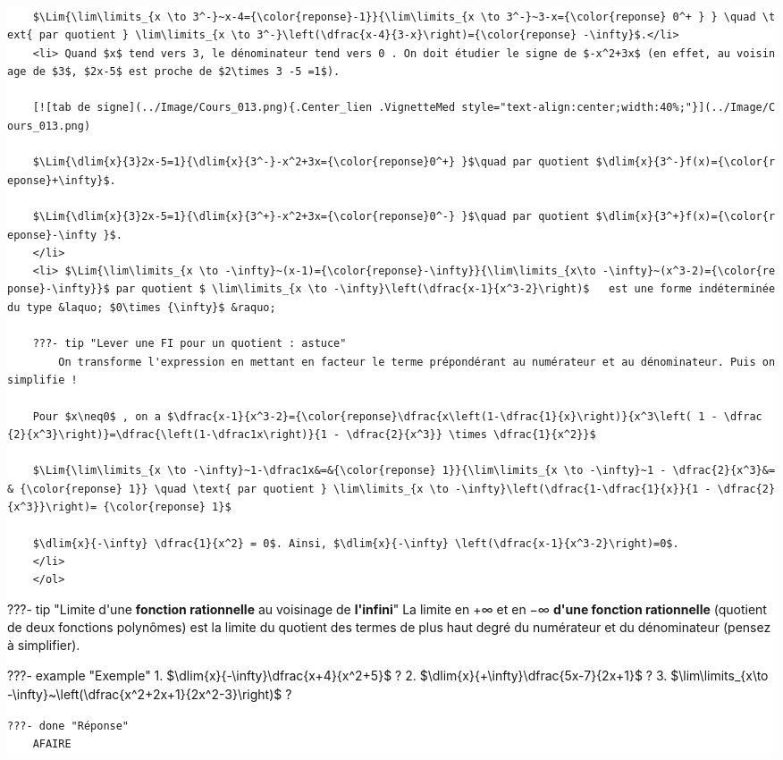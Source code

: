 		$\Lim{\lim\limits_{x \to 3^-}~x-4={\color{reponse}-1}}{\lim\limits_{x \to 3^-}~3-x={\color{reponse} 0^+ } } \quad \text{ par quotient } \lim\limits_{x \to 3^-}\left(\dfrac{x-4}{3-x}\right)={\color{reponse} -\infty}$.</li>
		<li> Quand $x$ tend vers 3, le dénominateur tend vers 0 . On doit étudier le signe de $-x^2+3x$ (en effet, au voisinage de $3$, $2x-5$ est proche de $2\times 3 -5 =1$).

		[![tab de signe](../Image/Cours_013.png){.Center_lien .VignetteMed style="text-align:center;width:40%;"}](../Image/Cours_013.png)

		$\Lim{\dlim{x}{3}2x-5=1}{\dlim{x}{3^-}-x^2+3x={\color{reponse}0^+} }$\quad par quotient $\dlim{x}{3^-}f(x)={\color{reponse}+\infty}$.
  		
		$\Lim{\dlim{x}{3}2x-5=1}{\dlim{x}{3^+}-x^2+3x={\color{reponse}0^-} }$\quad par quotient $\dlim{x}{3^+}f(x)={\color{reponse}-\infty }$.
		</li>
		<li> $\Lim{\lim\limits_{x \to -\infty}~(x-1)={\color{reponse}-\infty}}{\lim\limits_{x\to -\infty}~(x^3-2)={\color{reponse}-\infty}}$ par quotient $ \lim\limits_{x \to -\infty}\left(\dfrac{x-1}{x^3-2}\right)$   est une forme indéterminée du type &laquo; $0\times {\infty}$ &raquo;

		???- tip "Lever une FI pour un quotient : astuce"
			On transforme l'expression en mettant en facteur le terme prépondérant au numérateur et au dénominateur. Puis on simplifie !
		
		Pour $x\neq0$ , on a $\dfrac{x-1}{x^3-2}={\color{reponse}\dfrac{x\left(1-\dfrac{1}{x}\right)}{x^3\left( 1 - \dfrac{2}{x^3}\right)}=\dfrac{\left(1-\dfrac1x\right)}{1 - \dfrac{2}{x^3}} \times \dfrac{1}{x^2}}$

		$\Lim{\lim\limits_{x \to -\infty}~1-\dfrac1x&=&{\color{reponse} 1}}{\lim\limits_{x \to -\infty}~1 - \dfrac{2}{x^3}&=& {\color{reponse} 1}} \quad \text{ par quotient } \lim\limits_{x \to -\infty}\left(\dfrac{1-\dfrac{1}{x}}{1 - \dfrac{2}{x^3}}\right)= {\color{reponse} 1}$

		$\dlim{x}{-\infty} \dfrac{1}{x^2} = 0$. Ainsi, $\dlim{x}{-\infty} \left(\dfrac{x-1}{x^3-2}\right)=0$.
		</li>
		</ol>


???- tip "Limite d'une **fonction rationnelle** au voisinage de **l'infini**"
	La limite en $+\infty$ et en $-\infty$  **d'une fonction rationnelle** (quotient de deux fonctions polynômes)  est la limite du quotient des  termes de plus haut degré du numérateur et du dénominateur (pensez à simplifier).

???- example "Exemple"
	1. $\dlim{x}{-\infty}\dfrac{x+4}{x^2+5}$ ?
	2. $\dlim{x}{+\infty}\dfrac{5x-7}{2x+1}$ ?
	3. $\lim\limits_{x\to -\infty}~\left(\dfrac{x^2+2x+1}{2x^2-3}\right)$ ?

	???- done "Réponse"
		AFAIRE
